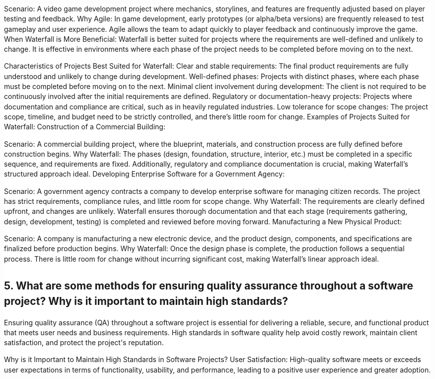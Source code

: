 Scenario: A video game development project where mechanics, storylines, and features are frequently adjusted based on player testing and feedback.
Why Agile: In game development, early prototypes (or alpha/beta versions) are frequently released to test gameplay and user experience. Agile allows the team to adapt quickly to player feedback and continuously improve the game.
When Waterfall is More Beneficial:
Waterfall is better suited for projects where the requirements are well-defined and unlikely to change. It is effective in environments where each phase of the project needs to be completed before moving on to the next.

Characteristics of Projects Best Suited for Waterfall:
Clear and stable requirements: The final product requirements are fully understood and unlikely to change during development.
Well-defined phases: Projects with distinct phases, where each phase must be completed before moving on to the next.
Minimal client involvement during development: The client is not required to be continuously involved after the initial requirements are defined.
Regulatory or documentation-heavy projects: Projects where documentation and compliance are critical, such as in heavily regulated industries.
Low tolerance for scope changes: The project scope, timeline, and budget need to be strictly controlled, and there’s little room for change.
Examples of Projects Suited for Waterfall:
Construction of a Commercial Building:

Scenario: A commercial building project, where the blueprint, materials, and construction process are fully defined before construction begins.
Why Waterfall: The phases (design, foundation, structure, interior, etc.) must be completed in a specific sequence, and requirements are fixed. Additionally, regulatory and compliance documentation is crucial, making Waterfall’s structured approach ideal.
Developing Enterprise Software for a Government Agency:

Scenario: A government agency contracts a company to develop enterprise software for managing citizen records. The project has strict requirements, compliance rules, and little room for scope change.
Why Waterfall: The requirements are clearly defined upfront, and changes are unlikely. Waterfall ensures thorough documentation and that each stage (requirements gathering, design, development, testing) is completed and reviewed before moving forward.
Manufacturing a New Physical Product:

Scenario: A company is manufacturing a new electronic device, and the product design, components, and specifications are finalized before production begins.
Why Waterfall: Once the design phase is complete, the production follows a sequential process. There is little room for change without incurring significant cost, making Waterfall’s linear approach ideal.

## 5. What are some methods for ensuring quality assurance throughout a software project? Why is it important to maintain high standards?
Ensuring quality assurance (QA) throughout a software project is essential for delivering a reliable, secure, and functional product that meets user needs and business requirements. High standards in software quality help avoid costly rework, maintain client satisfaction, and protect the project's reputation.

Why is it Important to Maintain High Standards in Software Projects?
User Satisfaction: High-quality software meets or exceeds user expectations in terms of functionality, usability, and performance, leading to a positive user experience and greater adoption.
